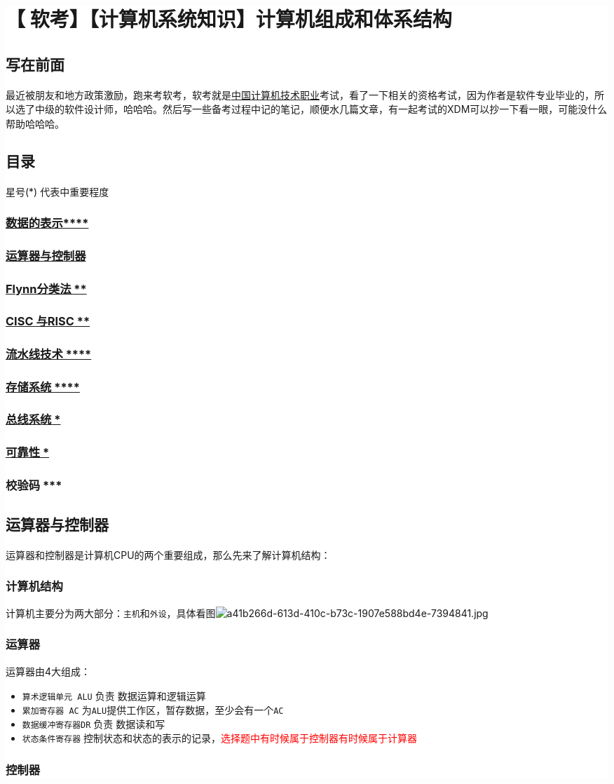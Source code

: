 # 【 软考】【计算机系统知识】计算机组成和体系结构

## 写在前面

最近被朋友和地方政策激励，跑来考软考，软考就是[中国计算机技术职业](https://www.ruankao.org.cn/introduction)考试，看了一下相关的资格考试，因为作者是软件专业毕业的，所以选了中级的软件设计师，哈哈哈。然后写一些备考过程中记的笔记，顺便水几篇文章，有一起考试的XDM可以抄一下看一眼，可能没什么帮助哈哈哈。

## 目录

星号(*) 代表中重要程度

### [数据的表示****](https://juejin.cn/post/6950903964518842381)

### [运算器与控制器]()

### [Flynn分类法 **]()

### [CISC 与RISC **]()

### [流水线技术 ****]()

### [存储系统 ****]()

### [总线系统 *]()

### [可靠性 *]()

### 校验码 ***

## 运算器与控制器

运算器和控制器是计算机CPU的两个重要组成，那么先来了解计算机结构：

### 计算机结构

计算机主要分为两大部分：`主机`和`外设`，具体看图![a41b266d-613d-410c-b73c-1907e588bd4e-7394841.jpg](https://i.loli.net/2021/05/10/OGizlPYd8gNeL3p.png)

### 运算器

运算器由4大组成：

+ `算术逻辑单元 ALU` 负责 数据运算和逻辑运算
+ `累加寄存器 AC` 为`ALU`提供工作区，暂存数据，至少会有一个`AC`
+ `数据缓冲寄存器DR` 负责 数据读和写
+ `状态条件寄存器` 控制状态和状态的表示的记录，<font color="red">选择题中有时候属于控制器有时候属于计算器</font>

### 控制器
